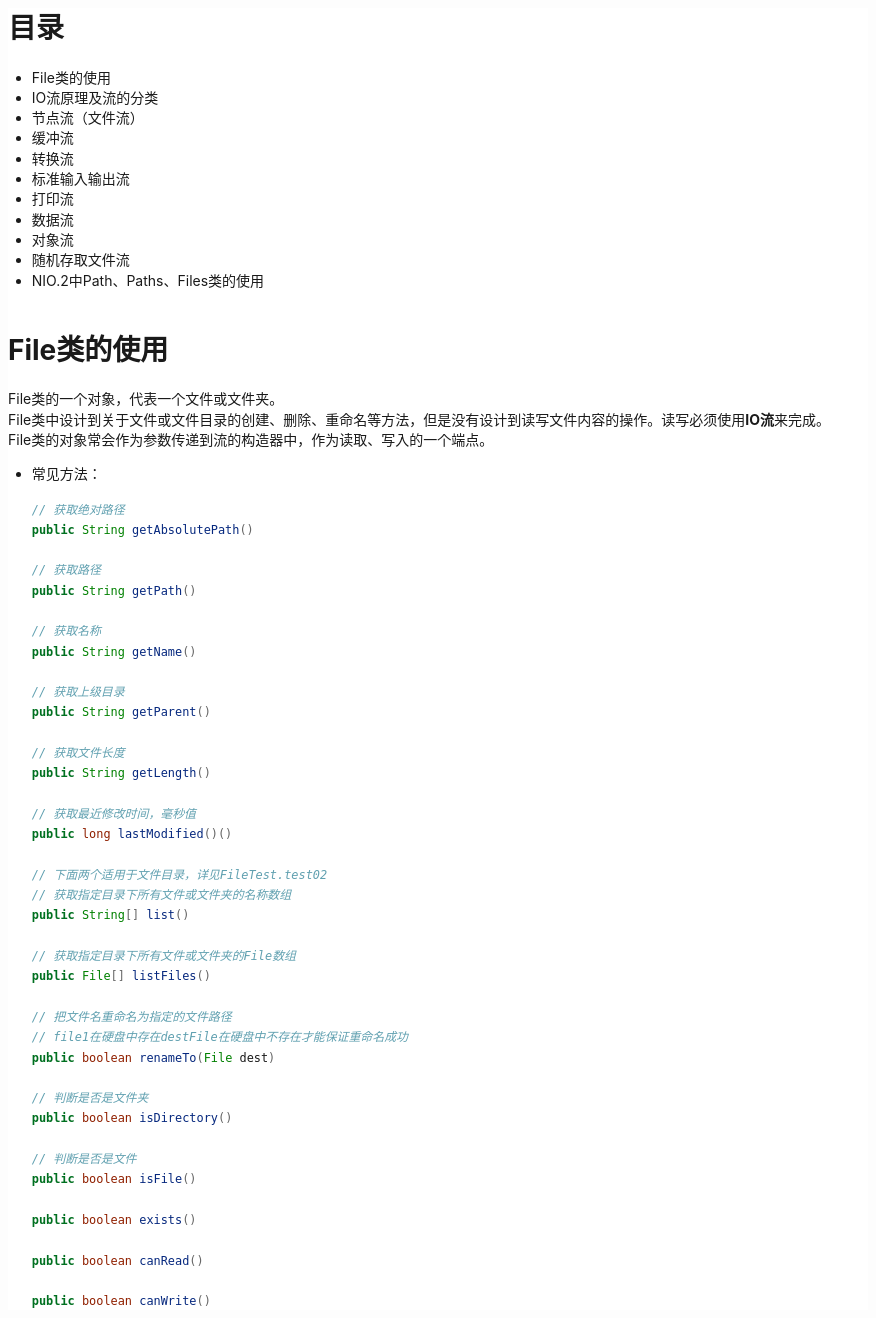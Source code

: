 # 目录  
* File类的使用
* IO流原理及流的分类
* 节点流（文件流）
* 缓冲流
* 转换流
* 标准输入输出流
* 打印流
* 数据流
* 对象流
* 随机存取文件流
* NIO.2中Path、Paths、Files类的使用

# File类的使用
File类的一个对象，代表一个文件或文件夹。  
File类中设计到关于文件或文件目录的创建、删除、重命名等方法，但是没有设计到读写文件内容的操作。读写必须使用**IO流**来完成。  
File类的对象常会作为参数传递到流的构造器中，作为读取、写入的一个端点。

* 常见方法：
  ```java
  // 获取绝对路径
  public String getAbsolutePath()
    
  // 获取路径
  public String getPath()
  
  // 获取名称
  public String getName()

  // 获取上级目录
  public String getParent()
    
  // 获取文件长度
  public String getLength()

  // 获取最近修改时间，毫秒值
  public long lastModified()()
  
  // 下面两个适用于文件目录，详见FileTest.test02
  // 获取指定目录下所有文件或文件夹的名称数组
  public String[] list()
  
  // 获取指定目录下所有文件或文件夹的File数组
  public File[] listFiles()
  
  // 把文件名重命名为指定的文件路径
  // file1在硬盘中存在destFile在硬盘中不存在才能保证重命名成功
  public boolean renameTo(File dest)
  
  // 判断是否是文件夹
  public boolean isDirectory()
  
  // 判断是否是文件
  public boolean isFile()
  
  public boolean exists()
  
  public boolean canRead()
  
  public boolean canWrite()
  
  ```